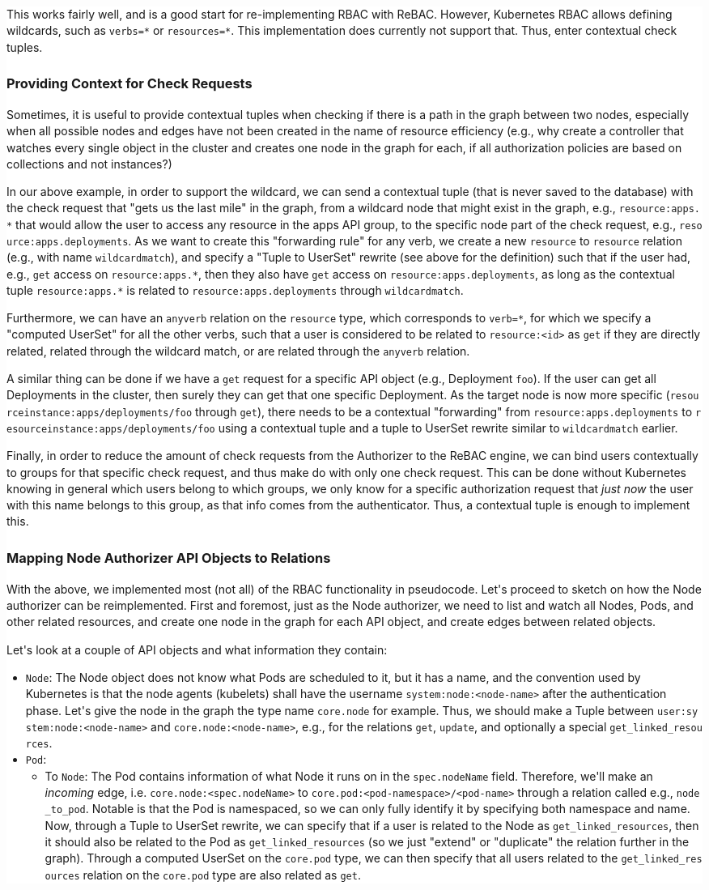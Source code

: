 This works fairly well, and is a good start for re-implementing RBAC with ReBAC. However, Kubernetes RBAC allows defining wildcards, such as `verbs=*` or `resources=*`. This implementation does currently not support that. Thus, enter contextual check tuples.

### Providing Context for Check Requests

Sometimes, it is useful to provide contextual tuples when checking if there is a path in the graph between two nodes, especially when all possible nodes and edges have not been created in the name of resource efficiency (e.g., why create a controller that watches every single object in the cluster and creates one node in the graph for each, if all authorization policies are based on collections and not instances?)

In our above example, in order to support the wildcard, we can send a contextual tuple (that is never saved to the database) with the check request that "gets us the last mile" in the graph, from a wildcard node that might exist in the graph, e.g., `resource:apps.*` that would allow the user to access any resource in the apps API group, to the specific node part of the check request, e.g., `resource:apps.deployments`. As we want to create this "forwarding rule" for any verb, we create a new `resource` to `resource` relation (e.g., with name `wildcardmatch`), and specify a "Tuple to UserSet" rewrite (see above for the definition) such that if the user had, e.g., `get` access on `resource:apps.*`, then they also have `get` access on `resource:apps.deployments`, as long as the contextual tuple `resource:apps.*` is related to `resource:apps.deployments` through `wildcardmatch`.

Furthermore, we can have an `anyverb` relation on the `resource` type, which corresponds to `verb=*`, for which we specify a "computed UserSet" for all the other verbs, such that a user is considered to be related to `resource:<id>` as `get` if they are directly related, related through the wildcard match, or are related through the `anyverb` relation.

A similar thing can be done if we have a `get` request for a specific API object (e.g., Deployment `foo`). If the user can get all Deployments in the cluster, then surely they can get that one specific Deployment. As the target node is now more specific (`resourceinstance:apps/deployments/foo` through `get`), there needs to be a contextual "forwarding" from `resource:apps.deployments` to `resourceinstance:apps/deployments/foo` using a contextual tuple and a tuple to UserSet rewrite similar to `wildcardmatch` earlier.

Finally, in order to reduce the amount of check requests from the Authorizer to the ReBAC engine, we can bind users contextually to groups for that specific check request, and thus make do with only one check request. This can be done without Kubernetes knowing in general which users belong to which groups, we only know for a specific authorization request that _just now_ the user with this name belongs to this group, as that info comes from the authenticator. Thus, a contextual tuple is enough to implement this.

### Mapping Node Authorizer API Objects to Relations

With the above, we implemented most (not all) of the RBAC functionality in pseudocode. Let's proceed to sketch on how the Node authorizer can be reimplemented. First and foremost, just as the Node authorizer, we need to list and watch all Nodes, Pods, and other related resources, and create one node in the graph for each API object, and create edges between related objects.

Let's look at a couple of API objects and what information they contain:

- `Node`: The Node object does not know what Pods are scheduled to it, but it has a name, and the convention used by Kubernetes is that the node agents (kubelets) shall have the username `system:node:<node-name>` after the authentication phase. Let's give the node in the graph the type name `core.node` for example. Thus, we should make a Tuple between `user:system:node:<node-name>` and `core.node:<node-name>`, e.g., for the relations `get`, `update`, and optionally a special `get_linked_resources`.
- `Pod`:
  - To `Node`: The Pod contains information of what Node it runs on in the `spec.nodeName` field. Therefore, we'll make an _incoming_ edge, i.e. `core.node:<spec.nodeName>` to `core.pod:<pod-namespace>/<pod-name>` through a relation called e.g., `node_to_pod`. Notable is that the Pod is namespaced, so we can only fully identify it by specifying both namespace and name. Now, through a Tuple to UserSet rewrite, we can specify that if a user is related to the Node as `get_linked_resources`, then it should also be related to the Pod as `get_linked_resources` (so we just "extend" or "duplicate" the relation further in the graph). Through a computed UserSet on the `core.pod` type, we can then specify that all users related to the `get_linked_resources` relation on the `core.pod` type are also related as `get`.